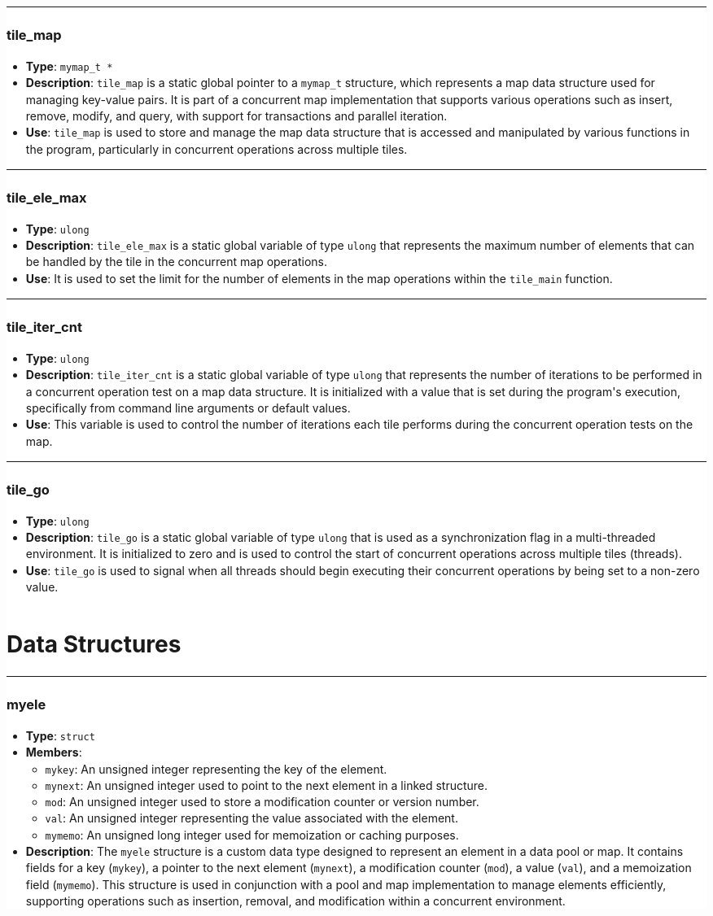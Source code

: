 
---
### tile\_map
- **Type**: `mymap_t *`
- **Description**: `tile_map` is a static global pointer to a `mymap_t` structure, which represents a map data structure used for managing key-value pairs. It is part of a concurrent map implementation that supports various operations such as insert, remove, modify, and query, with support for transactions and parallel iteration.
- **Use**: `tile_map` is used to store and manage the map data structure that is accessed and manipulated by various functions in the program, particularly in concurrent operations across multiple tiles.


---
### tile\_ele\_max
- **Type**: `ulong`
- **Description**: `tile_ele_max` is a static global variable of type `ulong` that represents the maximum number of elements that can be handled by the tile in the concurrent map operations.
- **Use**: It is used to set the limit for the number of elements in the map operations within the `tile_main` function.


---
### tile\_iter\_cnt
- **Type**: `ulong`
- **Description**: `tile_iter_cnt` is a static global variable of type `ulong` that represents the number of iterations to be performed in a concurrent operation test on a map data structure. It is initialized with a value that is set during the program's execution, specifically from command line arguments or default values.
- **Use**: This variable is used to control the number of iterations each tile performs during the concurrent operation tests on the map.


---
### tile\_go
- **Type**: `ulong`
- **Description**: `tile_go` is a static global variable of type `ulong` that is used as a synchronization flag in a multi-threaded environment. It is initialized to zero and is used to control the start of concurrent operations across multiple tiles (threads).
- **Use**: `tile_go` is used to signal when all threads should begin executing their concurrent operations by being set to a non-zero value.


# Data Structures

---
### myele
- **Type**: `struct`
- **Members**:
    - `mykey`: An unsigned integer representing the key of the element.
    - `mynext`: An unsigned integer used to point to the next element in a linked structure.
    - `mod`: An unsigned integer used to store a modification counter or version number.
    - `val`: An unsigned integer representing the value associated with the element.
    - `mymemo`: An unsigned long integer used for memoization or caching purposes.
- **Description**: The `myele` structure is a custom data type designed to represent an element in a data pool or map. It contains fields for a key (`mykey`), a pointer to the next element (`mynext`), a modification counter (`mod`), a value (`val`), and a memoization field (`mymemo`). This structure is used in conjunction with a pool and map implementation to manage elements efficiently, supporting operations such as insertion, removal, and modification within a concurrent environment.
